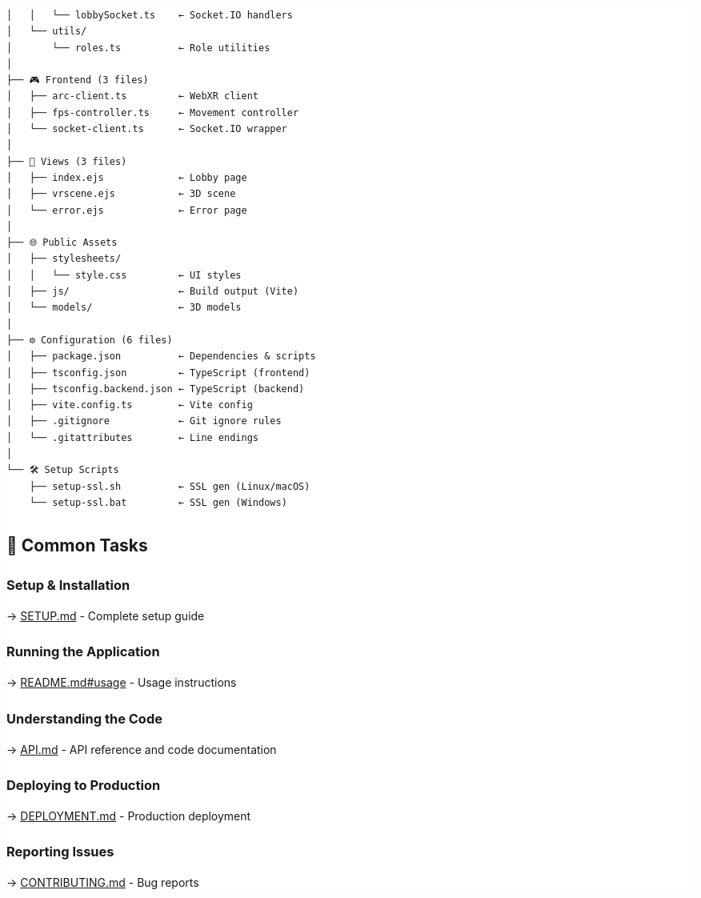 ```
│   │   └── lobbySocket.ts    ← Socket.IO handlers
│   └── utils/
│       └── roles.ts          ← Role utilities
│
├── 🎮 Frontend (3 files)
│   ├── arc-client.ts         ← WebXR client
│   ├── fps-controller.ts     ← Movement controller
│   └── socket-client.ts      ← Socket.IO wrapper
│
├── 🎨 Views (3 files)
│   ├── index.ejs             ← Lobby page
│   ├── vrscene.ejs           ← 3D scene
│   └── error.ejs             ← Error page
│
├── 🌐 Public Assets
│   ├── stylesheets/
│   │   └── style.css         ← UI styles
│   ├── js/                   ← Build output (Vite)
│   └── models/               ← 3D models
│
├── ⚙️ Configuration (6 files)
│   ├── package.json          ← Dependencies & scripts
│   ├── tsconfig.json         ← TypeScript (frontend)
│   ├── tsconfig.backend.json ← TypeScript (backend)
│   ├── vite.config.ts        ← Vite config
│   ├── .gitignore            ← Git ignore rules
│   └── .gitattributes        ← Line endings
│
└── 🛠️ Setup Scripts
    ├── setup-ssl.sh          ← SSL gen (Linux/macOS)
    └── setup-ssl.bat         ← SSL gen (Windows)
```

## 🎯 Common Tasks

### Setup & Installation
→ [SETUP.md](SETUP.md) - Complete setup guide

### Running the Application
→ [README.md#usage](README.md#-usage) - Usage instructions

### Understanding the Code
→ [API.md](API.md) - API reference and code documentation

### Deploying to Production
→ [DEPLOYMENT.md](DEPLOYMENT.md) - Production deployment

### Reporting Issues
→ [CONTRIBUTING.md](CONTRIBUTING.md) - Bug reports
